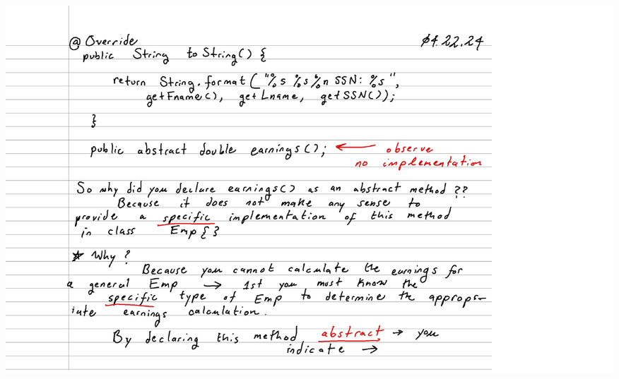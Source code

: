   <img src="https://github.com/stan-alam/java/blob/develop/deitelJava11/early_objects/images/10/deitelJava11th10%20-%20page%2037.png" width="80%" height="80%">
</a>

<a>